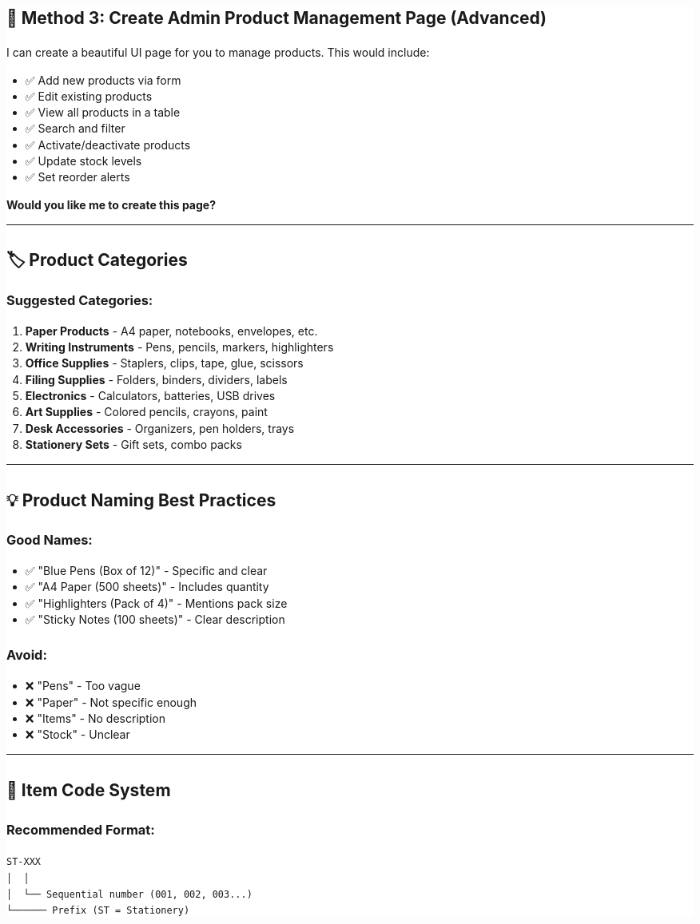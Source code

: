 ## 📝 Method 3: Create Admin Product Management Page (Advanced)

I can create a beautiful UI page for you to manage products. This would include:
- ✅ Add new products via form
- ✅ Edit existing products
- ✅ View all products in a table
- ✅ Search and filter
- ✅ Activate/deactivate products
- ✅ Update stock levels
- ✅ Set reorder alerts

**Would you like me to create this page?**

---

## 🏷️ Product Categories

### Suggested Categories:
1. **Paper Products** - A4 paper, notebooks, envelopes, etc.
2. **Writing Instruments** - Pens, pencils, markers, highlighters
3. **Office Supplies** - Staplers, clips, tape, glue, scissors
4. **Filing Supplies** - Folders, binders, dividers, labels
5. **Electronics** - Calculators, batteries, USB drives
6. **Art Supplies** - Colored pencils, crayons, paint
7. **Desk Accessories** - Organizers, pen holders, trays
8. **Stationery Sets** - Gift sets, combo packs

---

## 💡 Product Naming Best Practices

### Good Names:
- ✅ "Blue Pens (Box of 12)" - Specific and clear
- ✅ "A4 Paper (500 sheets)" - Includes quantity
- ✅ "Highlighters (Pack of 4)" - Mentions pack size
- ✅ "Sticky Notes (100 sheets)" - Clear description

### Avoid:
- ❌ "Pens" - Too vague
- ❌ "Paper" - Not specific enough
- ❌ "Items" - No description
- ❌ "Stock" - Unclear

---

## 🔢 Item Code System

### Recommended Format:
```
ST-XXX
│  │
│  └── Sequential number (001, 002, 003...)
└────── Prefix (ST = Stationery)
```
